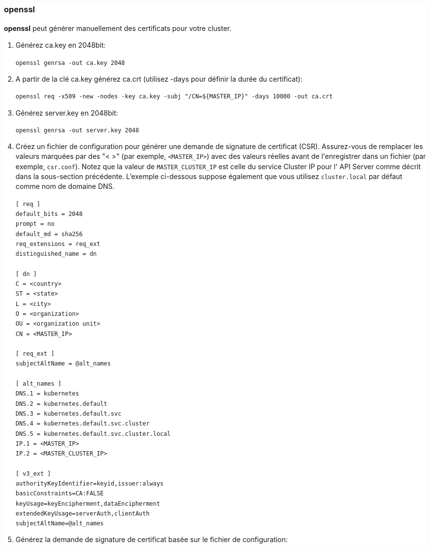 ### openssl

**openssl** peut générer manuellement des certificats pour votre cluster.

1.  Générez ca.key en 2048bit:

        openssl genrsa -out ca.key 2048
1.  A partir de la clé ca.key générez ca.crt (utilisez -days pour définir la durée du certificat):

        openssl req -x509 -new -nodes -key ca.key -subj "/CN=${MASTER_IP}" -days 10000 -out ca.crt
1.  Générez server.key en 2048bit:

        openssl genrsa -out server.key 2048
1.  Créez un fichier de configuration pour générer une demande de signature de certificat (CSR).
    Assurez-vous de remplacer les valeurs marquées par des "< >" (par exemple, `<MASTER_IP>`)
    avec des valeurs réelles avant de l'enregistrer dans un fichier (par exemple, `csr.conf`).
    Notez que la valeur de `MASTER_CLUSTER_IP` est celle du service Cluster IP pour l'
    API Server comme décrit dans la sous-section précédente.
    L’exemple ci-dessous suppose également que vous utilisez `cluster.local` par défaut comme
    nom de domaine DNS.

        [ req ]
        default_bits = 2048
        prompt = no
        default_md = sha256
        req_extensions = req_ext
        distinguished_name = dn

        [ dn ]
        C = <country>
        ST = <state>
        L = <city>
        O = <organization>
        OU = <organization unit>
        CN = <MASTER_IP>

        [ req_ext ]
        subjectAltName = @alt_names

        [ alt_names ]
        DNS.1 = kubernetes
        DNS.2 = kubernetes.default
        DNS.3 = kubernetes.default.svc
        DNS.4 = kubernetes.default.svc.cluster
        DNS.5 = kubernetes.default.svc.cluster.local
        IP.1 = <MASTER_IP>
        IP.2 = <MASTER_CLUSTER_IP>

        [ v3_ext ]
        authorityKeyIdentifier=keyid,issuer:always
        basicConstraints=CA:FALSE
        keyUsage=keyEncipherment,dataEncipherment
        extendedKeyUsage=serverAuth,clientAuth
        subjectAltName=@alt_names
1.  Générez la demande de signature de certificat basée sur le fichier de configuration:
